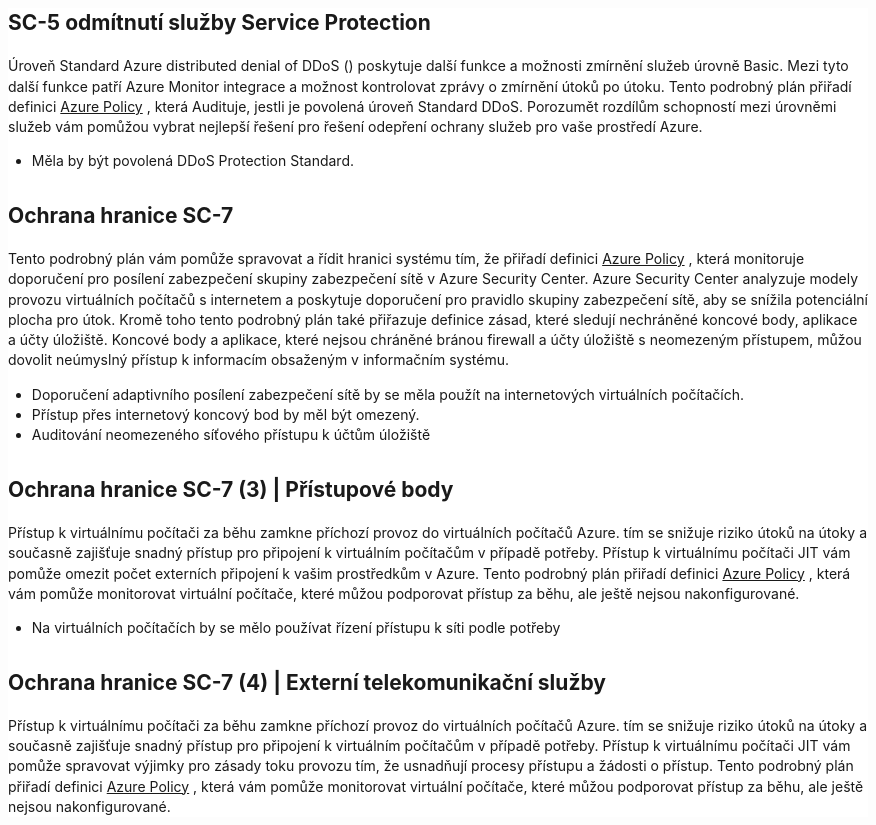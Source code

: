 ## <a name="sc-5-denial-of-service-protection"></a>SC-5 odmítnutí služby Service Protection

Úroveň Standard Azure distributed denial of DDoS () poskytuje další funkce a možnosti zmírnění služeb úrovně Basic. Mezi tyto další funkce patří Azure Monitor integrace a možnost kontrolovat zprávy o zmírnění útoků po útoku. Tento podrobný plán přiřadí definici [Azure Policy](../../../policy/overview.md) , která Audituje, jestli je povolená úroveň Standard DDoS. Porozumět rozdílům schopností mezi úrovněmi služeb vám pomůžou vybrat nejlepší řešení pro řešení odepření ochrany služeb pro vaše prostředí Azure.

- Měla by být povolená DDoS Protection Standard.

## <a name="sc-7-boundary-protection"></a>Ochrana hranice SC-7

Tento podrobný plán vám pomůže spravovat a řídit hranici systému tím, že přiřadí definici [Azure Policy](../../../policy/overview.md) , která monitoruje doporučení pro posílení zabezpečení skupiny zabezpečení sítě v Azure Security Center. Azure Security Center analyzuje modely provozu virtuálních počítačů s internetem a poskytuje doporučení pro pravidlo skupiny zabezpečení sítě, aby se snížila potenciální plocha pro útok.
Kromě toho tento podrobný plán také přiřazuje definice zásad, které sledují nechráněné koncové body, aplikace a účty úložiště. Koncové body a aplikace, které nejsou chráněné bránou firewall a účty úložiště s neomezeným přístupem, můžou dovolit neúmyslný přístup k informacím obsaženým v informačním systému.

- Doporučení adaptivního posílení zabezpečení sítě by se měla použít na internetových virtuálních počítačích.
- Přístup přes internetový koncový bod by měl být omezený.
- Auditování neomezeného síťového přístupu k účtům úložiště

## <a name="sc-7-3-boundary-protection--access-points"></a>Ochrana hranice SC-7 (3) | Přístupové body

Přístup k virtuálnímu počítači za běhu zamkne příchozí provoz do virtuálních počítačů Azure. tím se snižuje riziko útoků na útoky a současně zajišťuje snadný přístup pro připojení k virtuálním počítačům v případě potřeby. Přístup k virtuálnímu počítači JIT vám pomůže omezit počet externích připojení k vašim prostředkům v Azure. Tento podrobný plán přiřadí definici [Azure Policy](../../../policy/overview.md) , která vám pomůže monitorovat virtuální počítače, které můžou podporovat přístup za běhu, ale ještě nejsou nakonfigurované.

- Na virtuálních počítačích by se mělo používat řízení přístupu k síti podle potřeby

## <a name="sc-7-4-boundary-protection--external-telecommunications-services"></a>Ochrana hranice SC-7 (4) | Externí telekomunikační služby

Přístup k virtuálnímu počítači za běhu zamkne příchozí provoz do virtuálních počítačů Azure. tím se snižuje riziko útoků na útoky a současně zajišťuje snadný přístup pro připojení k virtuálním počítačům v případě potřeby. Přístup k virtuálnímu počítači JIT vám pomůže spravovat výjimky pro zásady toku provozu tím, že usnadňují procesy přístupu a žádosti o přístup. Tento podrobný plán přiřadí definici [Azure Policy](../../../policy/overview.md) , která vám pomůže monitorovat virtuální počítače, které můžou podporovat přístup za běhu, ale ještě nejsou nakonfigurované.
